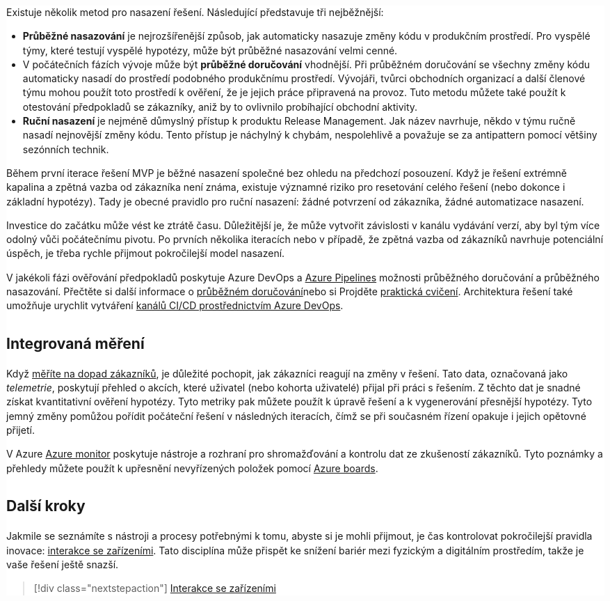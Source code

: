 Existuje několik metod pro nasazení řešení. Následující představuje tři nejběžnější:

- **Průběžné nasazování** je nejrozšířenější způsob, jak automaticky nasazuje změny kódu v produkčním prostředí. Pro vyspělé týmy, které testují vyspělé hypotézy, může být průběžné nasazování velmi cenné.
- V počátečních fázích vývoje může být **průběžné doručování** vhodnější. Při průběžném doručování se všechny změny kódu automaticky nasadí do prostředí podobného produkčnímu prostředí. Vývojáři, tvůrci obchodních organizací a další členové týmu mohou použít toto prostředí k ověření, že je jejich práce připravená na provoz. Tuto metodu můžete také použít k otestování předpokladů se zákazníky, aniž by to ovlivnilo probíhající obchodní aktivity.
- **Ruční nasazení** je nejméně důmyslný přístup k produktu Release Management. Jak název navrhuje, někdo v týmu ručně nasadí nejnovější změny kódu. Tento přístup je náchylný k chybám, nespolehlivě a považuje se za antipattern pomocí většiny sezónních technik.

Během první iterace řešení MVP je běžné nasazení společné bez ohledu na předchozí posouzení. Když je řešení extrémně kapalina a zpětná vazba od zákazníka není známa, existuje významné riziko pro resetování celého řešení (nebo dokonce i základní hypotézy). Tady je obecné pravidlo pro ruční nasazení: žádné potvrzení od zákazníka, žádné automatizace nasazení.

Investice do začátku může vést ke ztrátě času. Důležitější je, že může vytvořit závislosti v kanálu vydávání verzí, aby byl tým více odolný vůči počátečnímu pivotu. Po prvních několika iteracích nebo v případě, že zpětná vazba od zákazníků navrhuje potenciální úspěch, je třeba rychle přijmout pokročilejší model nasazení.

V jakékoli fázi ověřování předpokladů poskytuje Azure DevOps a [Azure Pipelines](https://docs.microsoft.com/azure/devops/pipelines) možnosti průběžného doručování a průběžného nasazování. Přečtěte si další informace o [průběžném doručování](https://docs.microsoft.com/azure/devops/learn/what-is-continuous-delivery)nebo si Projděte [praktická cvičení](https://www.azuredevopslabs.com/labs/azuredevops/continuousdeployment). Architektura řešení také umožňuje urychlit vytváření [kanálů CI/CD prostřednictvím Azure DevOps](https://azure.microsoft.com/solutions/devops).

## <a name="integrated-measurements"></a>Integrovaná měření

Když [měříte na dopad zákazníků](./measure.md), je důležité pochopit, jak zákazníci reagují na změny v řešení. Tato data, označovaná jako *telemetrie*, poskytují přehled o akcích, které uživatel (nebo kohorta uživatelé) přijal při práci s řešením. Z těchto dat je snadné získat kvantitativní ověření hypotézy. Tyto metriky pak můžete použít k úpravě řešení a k vygenerování přesnější hypotézy. Tyto jemný změny pomůžou pořídit počáteční řešení v následných iteracích, čímž se při současném řízení opakuje i jejich opětovné přijetí.

V Azure [Azure monitor](https://docs.microsoft.com/azure/azure-monitor/overview) poskytuje nástroje a rozhraní pro shromažďování a kontrolu dat ze zkušeností zákazníků. Tyto poznámky a přehledy můžete použít k upřesnění nevyřízených položek pomocí [Azure boards](https://docs.microsoft.com/azure/devops/boards).

## <a name="next-steps"></a>Další kroky

Jakmile se seznámíte s nástroji a procesy potřebnými k tomu, abyste si je mohli přijmout, je čas kontrolovat pokročilejší pravidla inovace: [interakce se zařízeními](./devices.md). Tato disciplína může přispět ke snížení bariér mezi fyzickým a digitálním prostředím, takže je vaše řešení ještě snazší.

> [!div class="nextstepaction"]
> [Interakce se zařízeními](./devices.md)
